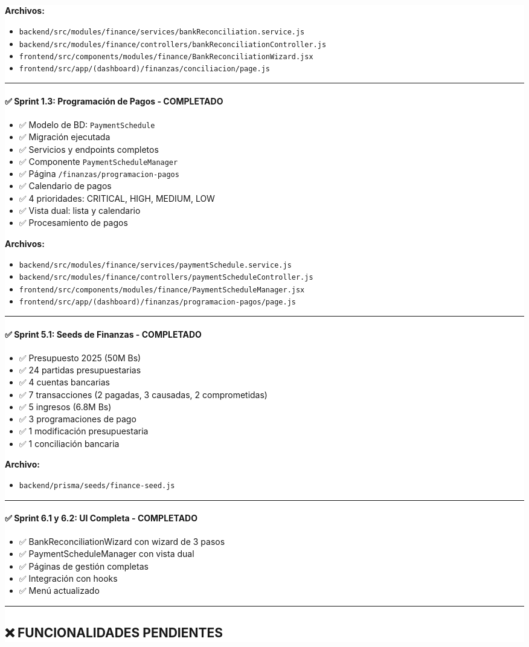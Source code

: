 **Archivos:**
- `backend/src/modules/finance/services/bankReconciliation.service.js`
- `backend/src/modules/finance/controllers/bankReconciliationController.js`
- `frontend/src/components/modules/finance/BankReconciliationWizard.jsx`
- `frontend/src/app/(dashboard)/finanzas/conciliacion/page.js`

---

#### ✅ Sprint 1.3: Programación de Pagos - **COMPLETADO**
- ✅ Modelo de BD: `PaymentSchedule`
- ✅ Migración ejecutada
- ✅ Servicios y endpoints completos
- ✅ Componente `PaymentScheduleManager`
- ✅ Página `/finanzas/programacion-pagos`
- ✅ Calendario de pagos
- ✅ 4 prioridades: CRITICAL, HIGH, MEDIUM, LOW
- ✅ Vista dual: lista y calendario
- ✅ Procesamiento de pagos

**Archivos:**
- `backend/src/modules/finance/services/paymentSchedule.service.js`
- `backend/src/modules/finance/controllers/paymentScheduleController.js`
- `frontend/src/components/modules/finance/PaymentScheduleManager.jsx`
- `frontend/src/app/(dashboard)/finanzas/programacion-pagos/page.js`

---

#### ✅ Sprint 5.1: Seeds de Finanzas - **COMPLETADO**
- ✅ Presupuesto 2025 (50M Bs)
- ✅ 24 partidas presupuestarias
- ✅ 4 cuentas bancarias
- ✅ 7 transacciones (2 pagadas, 3 causadas, 2 comprometidas)
- ✅ 5 ingresos (6.8M Bs)
- ✅ 3 programaciones de pago
- ✅ 1 modificación presupuestaria
- ✅ 1 conciliación bancaria

**Archivo:**
- `backend/prisma/seeds/finance-seed.js`

---

#### ✅ Sprint 6.1 y 6.2: UI Completa - **COMPLETADO**
- ✅ BankReconciliationWizard con wizard de 3 pasos
- ✅ PaymentScheduleManager con vista dual
- ✅ Páginas de gestión completas
- ✅ Integración con hooks
- ✅ Menú actualizado

---

## ❌ FUNCIONALIDADES PENDIENTES
